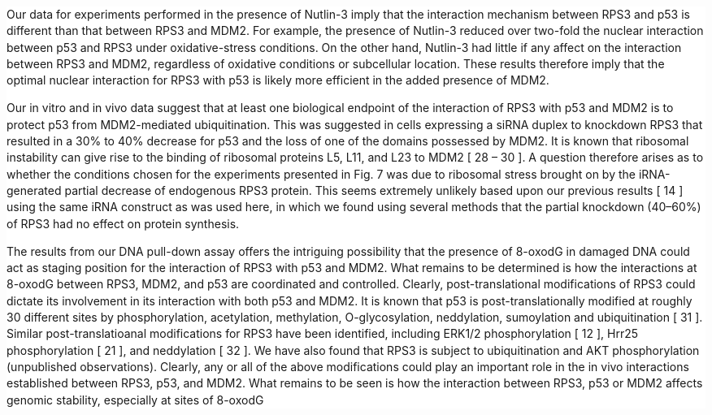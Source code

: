 Our data for experiments performed in the presence of Nutlin-3 imply that the interaction mechanism between RPS3 and p53 is different than that between RPS3 and MDM2. For example, the presence of Nutlin-3 reduced over two-fold the nuclear interaction between p53 and RPS3 under oxidative-stress conditions. On the other hand, Nutlin-3 had little if any affect on the interaction between RPS3 and MDM2, regardless of oxidative conditions or subcellular location. These results therefore imply that the optimal nuclear interaction for RPS3 with p53 is likely more efficient in the added presence of MDM2.

Our in vitro and in vivo data suggest that at least one biological endpoint of the interaction of RPS3 with p53 and MDM2 is to protect p53 from MDM2-mediated ubiquitination. This was suggested in cells expressing a siRNA duplex to knockdown RPS3 that resulted in a 30% to 40% decrease for p53 and the loss of one of the domains possessed by MDM2. It is known that ribosomal instability can give rise to the binding of ribosomal proteins L5, L11, and L23 to MDM2 [ 28 – 30 ]. A question therefore arises as to whether the conditions chosen for the experiments presented in Fig. 7 was due to ribosomal stress brought on by the iRNA-generated partial decrease of endogenous RPS3 protein. This seems extremely unlikely based upon our previous results [ 14 ] using the same iRNA construct as was used here, in which we found using several methods that the partial knockdown (40–60%) of RPS3 had no effect on protein synthesis.

The results from our DNA pull-down assay offers the intriguing possibility that the presence of 8-oxodG in damaged DNA could act as staging position for the interaction of RPS3 with p53 and MDM2. What remains to be determined is how the interactions at 8-oxodG between RPS3, MDM2, and p53 are coordinated and controlled. Clearly, post-translational modifications of RPS3 could dictate its involvement in its interaction with both p53 and MDM2. It is known that p53 is post-translationally modified at roughly 30 different sites by phosphorylation, acetylation, methylation, O-glycosylation, neddylation, sumoylation and ubiquitination [ 31 ]. Similar post-translatioanal modifications for RPS3 have been identified, including ERK1/2 phosphorylation [ 12 ], Hrr25 phosphorylation [ 21 ], and neddylation [ 32 ]. We have also found that RPS3 is subject to ubiquitination and AKT phosphorylation (unpublished observations). Clearly, any or all of the above modifications could play an important role in the in vivo interactions established between RPS3, p53, and MDM2. What remains to be seen is how the interaction between RPS3, p53 or MDM2 affects genomic stability, especially at sites of 8-oxodG

